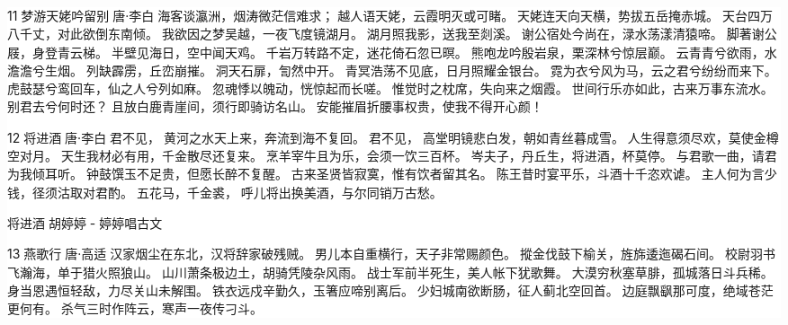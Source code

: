 11
梦游天姥吟留别
唐·李白
海客谈瀛洲，烟涛微茫信难求；
越人语天姥，云霞明灭或可睹。
天姥连天向天横，势拔五岳掩赤城。
天台四万八千丈，对此欲倒东南倾。
我欲因之梦吴越，一夜飞度镜湖月。
湖月照我影，送我至剡溪。
谢公宿处今尚在，渌水荡漾清猿啼。
脚著谢公屐，身登青云梯。
半壁见海日，空中闻天鸡。
千岩万转路不定，迷花倚石忽已暝。
熊咆龙吟殷岩泉，栗深林兮惊层巅。
云青青兮欲雨，水澹澹兮生烟。
列缺霹雳，丘峦崩摧。
洞天石扉，訇然中开。
青冥浩荡不见底，日月照耀金银台。 
霓为衣兮风为马，云之君兮纷纷而来下。
虎鼓瑟兮鸾回车，仙之人兮列如麻。
忽魂悸以魄动，恍惊起而长嗟。
惟觉时之枕席，失向来之烟霞。
世间行乐亦如此，古来万事东流水。
别君去兮何时还？
且放白鹿青崖间，须行即骑访名山。
安能摧眉折腰事权贵，使我不得开心颜！

12
将进酒
唐·李白
君不见，
黄河之水天上来，奔流到海不复回。
君不见，
高堂明镜悲白发，朝如青丝暮成雪。
人生得意须尽欢，莫使金樽空对月。
天生我材必有用，千金散尽还复来。
烹羊宰牛且为乐，会须一饮三百杯。
岑夫子，丹丘生，将进酒，杯莫停。
与君歌一曲，请君为我倾耳听。
钟鼓馔玉不足贵，但愿长醉不复醒。
古来圣贤皆寂寞，惟有饮者留其名。
陈王昔时宴平乐，斗酒十千恣欢谑。
主人何为言少钱，径须沽取对君酌。
五花马，千金裘，
呼儿将出换美酒，与尔同销万古愁。

将进酒
胡婷婷 - 婷婷唱古文


13
燕歌行
唐·高适
汉家烟尘在东北，汉将辞家破残贼。
男儿本自重横行，天子非常赐颜色。
摐金伐鼓下榆关，旌旆逶迤碣石间。
校尉羽书飞瀚海，单于猎火照狼山。
山川萧条极边土，胡骑凭陵杂风雨。
战士军前半死生，美人帐下犹歌舞。
大漠穷秋塞草腓，孤城落日斗兵稀。
身当恩遇恒轻敌，力尽关山未解围。
铁衣远戍辛勤久，玉箸应啼别离后。
少妇城南欲断肠，征人蓟北空回首。
边庭飘飖那可度，绝域苍茫更何有。
杀气三时作阵云，寒声一夜传刁斗。